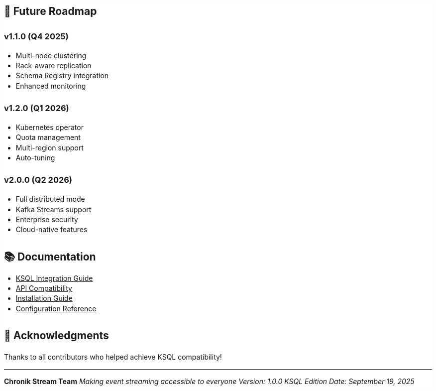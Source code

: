 ## 🔮 Future Roadmap

### v1.1.0 (Q4 2025)
- Multi-node clustering
- Rack-aware replication
- Schema Registry integration
- Enhanced monitoring

### v1.2.0 (Q1 2026)
- Kubernetes operator
- Quota management
- Multi-region support
- Auto-tuning

### v2.0.0 (Q2 2026)
- Full distributed mode
- Kafka Streams support
- Enterprise security
- Cloud-native features

## 📚 Documentation
- [KSQL Integration Guide](../KSQL_INTEGRATION_GUIDE.md)
- [API Compatibility](../API_COMPATIBILITY.md)
- [Installation Guide](../INSTALL.md)
- [Configuration Reference](../CONFIGURATION.md)

## 🙏 Acknowledgments
Thanks to all contributors who helped achieve KSQL compatibility!

---

**Chronik Stream Team**
*Making event streaming accessible to everyone*
*Version: 1.0.0 KSQL Edition*
*Date: September 19, 2025*
